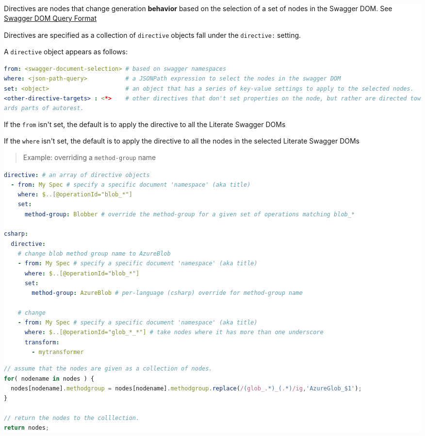 Directives are nodes that change generation **behavior** based on the selection of a set of nodes in the Swagger DOM. See  [Swagger DOM Query Format](#Swagger-DOM-Query-Format)

Directives are specified as a collection of `directive` objects fall under the `directive:` setting.

A `directive` object appears as follows:

``` yaml
from: <swagger-document-selection> # based on swagger namespaces
where: <json-path-query>           # a JSONPath expression to select the nodes in the swagger DOM
set: <object>                      # an object that has a series of key-value settings to apply to the selected nodes.
<other-directive-targets> : <*>    # other directives that don't set properties on the node, but rather are directed towards parts of autorest.
```

If the `from` isn't set, the default is to apply the directive to all the Literate Swagger DOMs

If the `where` isn't set, the default is to apply the directive to all the nodes in the selected Literate Swagger DOMs

> Example: overriding a `method-group` name 

``` yaml
directive: # an array of directive objects
  - from: My Spec # specify a specific document 'namespace' (aka title)
    where: $..[@operationId="blob_*"]
    set:
      method-group: Blobber # override the method-group for a given set of operations matching blob_*
  
csharp:
  directive:
    # change blob method group name to AzureBlob
    - from: My Spec # specify a specific document 'namespace' (aka title)
      where: $..[@operationId="blob_*"]
      set:
        method-group: AzureBlob # per-language (csharp) override for method-group name

    # change 
    - from: My Spec # specify a specific document 'namespace' (aka title)
      where: $..[@operationId="glob_*_*"] # take nodes where it has more than one underscore
      transform: 
        - mytransformer
```

``` js transformer=mytransformer
// assume that the nodes are given as a collection of nodes.
for( nodename in nodes ) {
  nodes[nodename].methodgroup = nodes[nodename].methodgroup.replace(/(glob_.*)_(.*)/ig,'AzureGlob_$1');
}

// return the nodes to the colllection.
return nodes;
```
